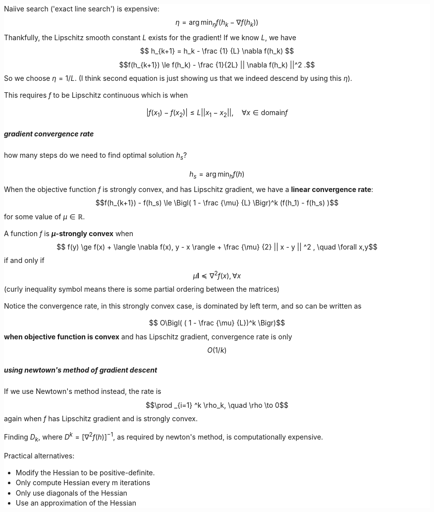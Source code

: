 Naiive search ('exact line search') is expensive:
$$\eta =  \arg \min_\eta f(h_k - \nabla f(h_k)) $$
Thankfully, the Lipschitz smooth constant $L$ exists for the gradient! If we know $L$, we have
$$ h_{k+1} = h_k - \frac {1} {L} \nabla f(h_k) $$
$$f(h_{k+1}) \le f(h_k) -
\frac {1}{2L} || \nabla f(h_k) ||^2 .$$
So we choose $\eta = 1/L$. (I think second equation is just showing us that we indeed descend by using this $\eta$).

This requires $f$ to be Lipschitz continuous which is when

$$| f(x_1) - f(x_2) |
\le L || x_1 - x_2 || , \quad 
\forall x \in \text{domain} f$$

##### gradient convergence rate

how many steps do we need to find optimal solution $h_s$?

$$ h_s = \arg \min_h f(h) $$
When the objective function $f$ is strongly convex, and has Lipschitz gradient, we have a **linear convergence rate**:
$$f(h_{k+1}) - f(h_s) \le 
\Bigl( 1 - \frac {\mu} {L} \Bigr)^k
(f(h_1) - f(h_s) )$$
for some value of $\mu \in \mathbb{R}$.

A function $f$ is **$\mu$-strongly convex** when
$$ f(y) \ge f(x) + \langle \nabla f(x), y - x \rangle +
\frac {\mu} {2} || x - y || ^2 ,
\quad \forall x,y$$
if and only if
$$\mu \mathbf{I} \preccurlyeq \nabla^2 f(x), \forall x $$
(curly inequality symbol means there is some partial ordering between the matrices)

Notice the convergence rate, in this strongly convex case, is dominated by left term, and so can be written as

$$ O\Bigl( ( 1 - \frac {\mu} {L})^k \Bigr)$$
**when objective function is convex** and has Lipschitz gradient, convergence rate is only
$$O (1/k)$$
##### using newtown's method of gradient descent

If we use Newtown's method instead, the rate is
$$\prod _{i=1} ^k \rho_k, \quad \rho \to 0$$
again when $f$ has Lipschitz gradient and is strongly convex.

Finding $D_k$, where $D^k = [\nabla ^2 f(h)]^{-1}$, as required by newton's method, is computationally expensive.

Practical alternatives:
- Modify the Hessian to be positive-definite.
- Only compute Hessian every m iterations
- Only use diagonals of the Hessian
- Use an approximation of the Hessian


[^1]: inclusive range